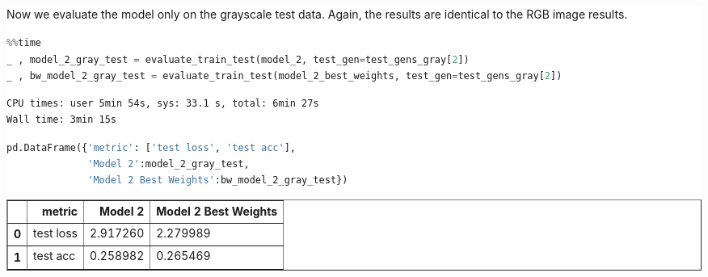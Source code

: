 
Now we evaluate the model only on the grayscale test data. Again, the results are identical to the RGB image results.



```python
%%time
_ , model_2_gray_test = evaluate_train_test(model_2, test_gen=test_gens_gray[2])
_ , bw_model_2_gray_test = evaluate_train_test(model_2_best_weights, test_gen=test_gens_gray[2])
```


    CPU times: user 5min 54s, sys: 33.1 s, total: 6min 27s
    Wall time: 3min 15s




```python
pd.DataFrame({'metric': ['test loss', 'test acc'],
              'Model 2':model_2_gray_test, 
              'Model 2 Best Weights':bw_model_2_gray_test})
```





<div>
<style scoped>
    .dataframe tbody tr th:only-of-type {
        vertical-align: middle;
    }

    .dataframe tbody tr th {
        vertical-align: top;
    }
    
    .dataframe thead th {
        text-align: right;
    }
</style>
<table border="1" class="dataframe">
  <thead>
    <tr style="text-align: right;">
      <th></th>
      <th>metric</th>
      <th>Model 2</th>
      <th>Model 2 Best Weights</th>
    </tr>
  </thead>
  <tbody>
    <tr>
      <th>0</th>
      <td>test loss</td>
      <td>2.917260</td>
      <td>2.279989</td>
    </tr>
    <tr>
      <th>1</th>
      <td>test acc</td>
      <td>0.258982</td>
      <td>0.265469</td>
    </tr>
  </tbody>
</table>
</div>

